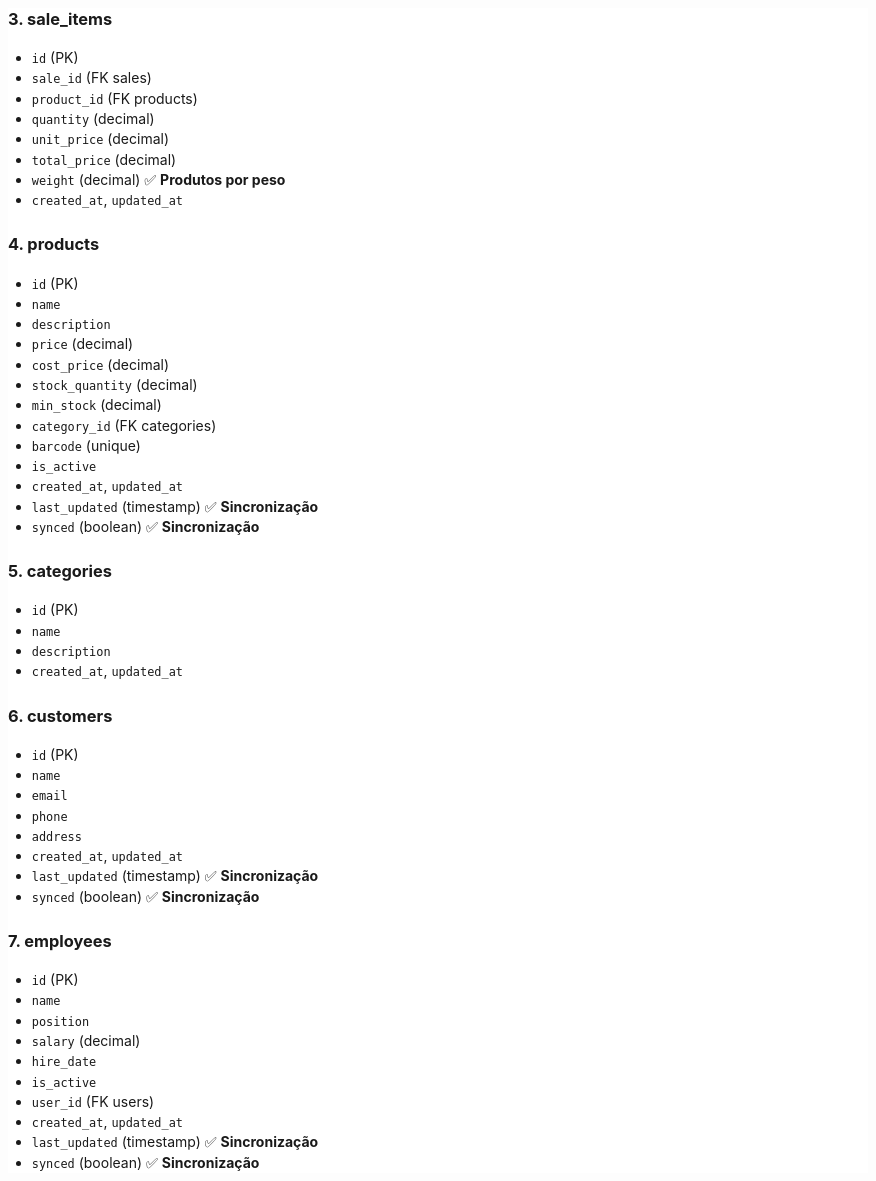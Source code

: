 ### 3. **sale_items**
- `id` (PK)
- `sale_id` (FK sales)
- `product_id` (FK products)
- `quantity` (decimal)
- `unit_price` (decimal)
- `total_price` (decimal)
- `weight` (decimal) ✅ **Produtos por peso**
- `created_at`, `updated_at`

### 4. **products**
- `id` (PK)
- `name`
- `description`
- `price` (decimal)
- `cost_price` (decimal)
- `stock_quantity` (decimal)
- `min_stock` (decimal)
- `category_id` (FK categories)
- `barcode` (unique)
- `is_active`
- `created_at`, `updated_at`
- `last_updated` (timestamp) ✅ **Sincronização**
- `synced` (boolean) ✅ **Sincronização**

### 5. **categories**
- `id` (PK)
- `name`
- `description`
- `created_at`, `updated_at`

### 6. **customers**
- `id` (PK)
- `name`
- `email`
- `phone`
- `address`
- `created_at`, `updated_at`
- `last_updated` (timestamp) ✅ **Sincronização**
- `synced` (boolean) ✅ **Sincronização**

### 7. **employees**
- `id` (PK)
- `name`
- `position`
- `salary` (decimal)
- `hire_date`
- `is_active`
- `user_id` (FK users)
- `created_at`, `updated_at`
- `last_updated` (timestamp) ✅ **Sincronização**
- `synced` (boolean) ✅ **Sincronização**

